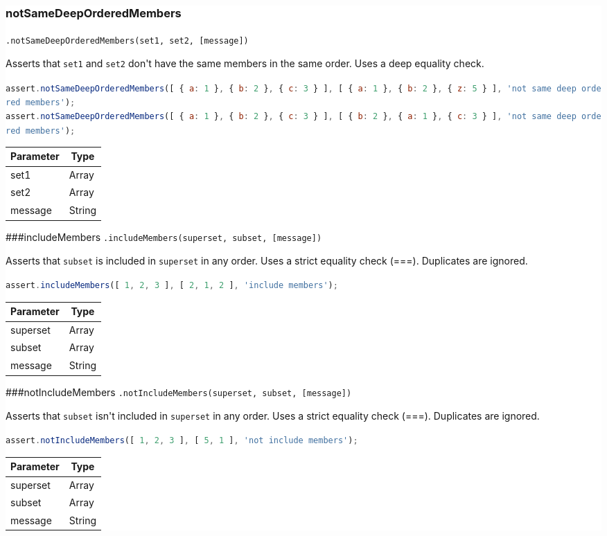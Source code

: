
### notSameDeepOrderedMembers
`.notSameDeepOrderedMembers(set1, set2, [message])`

Asserts that `set1` and `set2` don't have the same members in the same
order. Uses a deep equality check.

```javascript
assert.notSameDeepOrderedMembers([ { a: 1 }, { b: 2 }, { c: 3 } ], [ { a: 1 }, { b: 2 }, { z: 5 } ], 'not same deep ordered members');
assert.notSameDeepOrderedMembers([ { a: 1 }, { b: 2 }, { c: 3 } ], [ { b: 2 }, { a: 1 }, { c: 3 } ], 'not same deep ordered members');
```

| Parameter | Type |
| ------------- | ------------- |
|  set1 | Array | 
|  set2 | Array | 
|  message | String | 


###includeMembers
`.includeMembers(superset, subset, [message])`

Asserts that `subset` is included in `superset` in any order. Uses a
strict equality check (===). Duplicates are ignored.

```javascript
assert.includeMembers([ 1, 2, 3 ], [ 2, 1, 2 ], 'include members');
```

| Parameter | Type |
| ------------- | ------------- |
|  superset | Array | 
|  subset | Array | 
|  message | String | 


###notIncludeMembers
`.notIncludeMembers(superset, subset, [message])`

Asserts that `subset` isn't included in `superset` in any order. Uses a
strict equality check (===). Duplicates are ignored.

```javascript
assert.notIncludeMembers([ 1, 2, 3 ], [ 5, 1 ], 'not include members');
```

| Parameter | Type |
| ------------- | ------------- |
|  superset | Array | 
|  subset | Array | 
|  message | String | 

